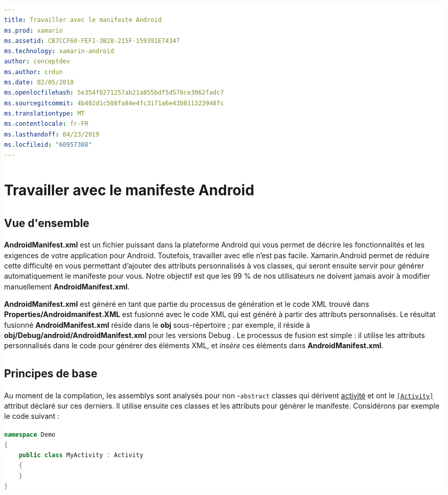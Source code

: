```yaml
---
title: Travailler avec le manifeste Android
ms.prod: xamarin
ms.assetid: CB7CCF60-FEF1-3B28-215F-159391E74347
ms.technology: xamarin-android
author: conceptdev
ms.author: crdun
ms.date: 02/05/2018
ms.openlocfilehash: 5e354f8271257ab21a855bdf5d576ce3062fadc7
ms.sourcegitcommit: 4b402d1c508fa84e4fc3171a6e43b811323948fc
ms.translationtype: MT
ms.contentlocale: fr-FR
ms.lasthandoff: 04/23/2019
ms.locfileid: "60957388"
---
```

# <a name="working-with-the-android-manifest"></a>Travailler avec le manifeste Android


## <a name="overview"></a>Vue d'ensemble

**AndroidManifest.xml** est un fichier puissant dans la plateforme Android qui vous permet de décrire les fonctionnalités et les exigences de votre application pour Android. Toutefois, travailler avec elle n’est pas facile. Xamarin.Android permet de réduire cette difficulté en vous permettant d’ajouter des attributs personnalisés à vos classes, qui seront ensuite servir pour générer automatiquement le manifeste pour vous. Notre objectif est que les 99 % de nos utilisateurs ne doivent jamais avoir à modifier manuellement **AndroidManifest.xml**. 

**AndroidManifest.xml** est généré en tant que partie du processus de génération et le code XML trouvé dans **Properties/Androidmanifest.XML** est fusionné avec le code XML qui est généré à partir des attributs personnalisés. Le résultat fusionné **AndroidManifest.xml** réside dans le **obj** sous-répertoire ; par exemple, il réside à **obj/Debug/android/AndroidManifest.xml** pour les versions Debug . Le processus de fusion est simple : il utilise les attributs personnalisés dans le code pour générer des éléments XML, et *insère* ces éléments dans **AndroidManifest.xml**. 



## <a name="the-basics"></a>Principes de base

Au moment de la compilation, les assemblys sont analysés pour non -`abstract` classes qui dérivent [activité](https://developer.xamarin.com/api/type/Android.App.Activity/) et ont le [ `[Activity]` ](https://developer.xamarin.com/api/type/Android.App.ActivityAttribute/) attribut déclaré sur ces derniers. Il utilise ensuite ces classes et les attributs pour générer le manifeste. Considérons par exemple le code suivant : 

```csharp
namespace Demo
{
    public class MyActivity : Activity
    {
    }
}
```
